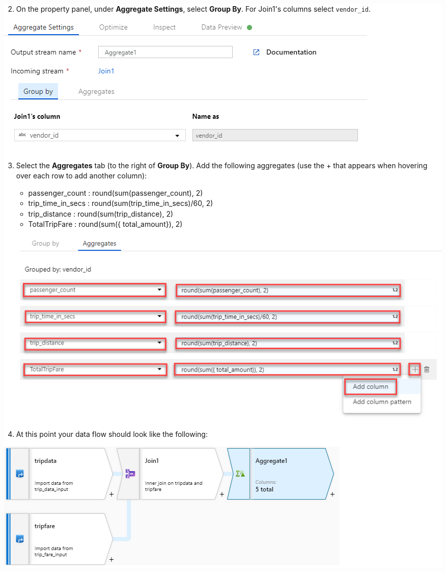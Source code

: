 2.  On the property panel, under **Aggregate Settings**, select **Group By**. For Join1's columns select `vendor_id`.

![Aggregate settings](media/29-aggregate-settings.png)

3.  Select the **Aggregates** tab (to the right of **Group By**). Add the following aggregates (use the + that appears when hovering over each row to add another column):

     - passenger_count : round(sum(passenger_count), 2)
     - trip_time_in_secs : round(sum(trip_time_in_secs)/60, 2)
     - trip_distance : round(sum(trip_distance), 2)
     - TotalTripFare : round(sum({ total_amount}), 2)

     ![Configured aggregates](media/30-trip-aggregates.png)

4.  At this point your data flow should look like the following:

![Data flow showing the two sources, the join and the aggregate](media/31-flow-snapshot.png)

